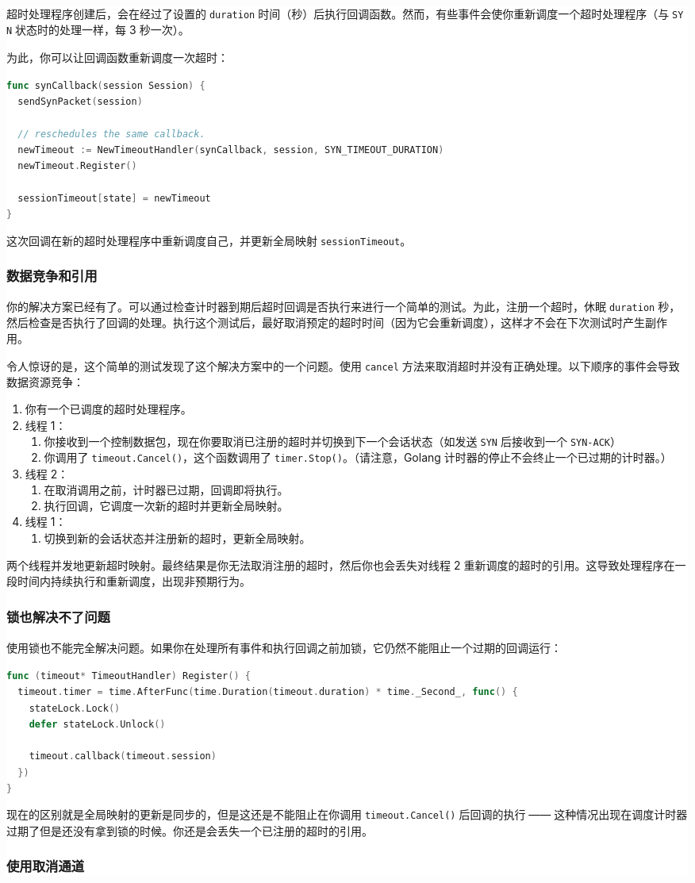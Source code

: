 超时处理程序创建后，会在经过了设置的 `duration` 时间（秒）后执行回调函数。然而，有些事件会使你重新调度一个超时处理程序（与 `SYN` 状态时的处理一样，每 3 秒一次）。

为此，你可以让回调函数重新调度一次超时：

```go
func synCallback(session Session) {  
  sendSynPacket(session)

  // reschedules the same callback.  
  newTimeout := NewTimeoutHandler(synCallback, session, SYN_TIMEOUT_DURATION)  
  newTimeout.Register()

  sessionTimeout[state] = newTimeout  
}
```

这次回调在新的超时处理程序中重新调度自己，并更新全局映射 `sessionTimeout`。

### 数据竞争和引用

你的解决方案已经有了。可以通过检查计时器到期后超时回调是否执行来进行一个简单的测试。为此，注册一个超时，休眠 `duration` 秒，然后检查是否执行了回调的处理。执行这个测试后，最好取消预定的超时时间（因为它会重新调度），这样才不会在下次测试时产生副作用。

令人惊讶的是，这个简单的测试发现了这个解决方案中的一个问题。使用 `cancel` 方法来取消超时并没有正确处理。以下顺序的事件会导致数据资源竞争：

1. 你有一个已调度的超时处理程序。
2. 线程 1：
    1. 你接收到一个控制数据包，现在你要取消已注册的超时并切换到下一个会话状态（如发送 `SYN` 后接收到一个 `SYN-ACK`）
    2. 你调用了 `timeout.Cancel()`，这个函数调用了 `timer.Stop()`。（请注意，Golang 计时器的停止不会终止一个已过期的计时器。）
3. 线程 2：
    1. 在取消调用之前，计时器已过期，回调即将执行。
    2. 执行回调，它调度一次新的超时并更新全局映射。
4. 线程 1：
    1. 切换到新的会话状态并注册新的超时，更新全局映射。

两个线程并发地更新超时映射。最终结果是你无法取消注册的超时，然后你也会丢失对线程 2 重新调度的超时的引用。这导致处理程序在一段时间内持续执行和重新调度，出现非预期行为。

### 锁也解决不了问题

使用锁也不能完全解决问题。如果你在处理所有事件和执行回调之前加锁，它仍然不能阻止一个过期的回调运行：

```go
func (timeout* TimeoutHandler) Register() {  
  timeout.timer = time.AfterFunc(time.Duration(timeout.duration) * time._Second_, func() {  
    stateLock.Lock()  
    defer stateLock.Unlock()

    timeout.callback(timeout.session)  
  })  
}
```

现在的区别就是全局映射的更新是同步的，但是这还是不能阻止在你调用 `timeout.Cancel()` 后回调的执行 —— 这种情况出现在调度计时器过期了但是还没有拿到锁的时候。你还是会丢失一个已注册的超时的引用。

### 使用取消通道


[#]: collector: (lujun9972)
[#]: translator: (lxbwolf)
[#]: reviewer: (wxy)
[#]: publisher: (wxy)
[#]: url: (https://linux.cn/article-11778-1.html)
[#]: subject: (Lessons learned from programming in Go)
[#]: via: (https://opensource.com/article/19/12/go-common-pitfalls)
[#]: author: (Eduardo Ferreira https://opensource.com/users/edufgf)
[a]: https://opensource.com/users/edufgf
[b]: https://github.com/lujun9972
[1]: https://opensource.com/sites/default/files/styles/image-full-size/public/lead-images/go-golang.png?itok=OAW9BXny (Goland gopher illustration)
[2]: http://mode.net
[3]: https://en.wikipedia.org/wiki/Metrics_%28networking%29
[4]: https://people.ece.cornell.edu/atang/pub/15/HALO_ToN.pdf
[5]: https://en.wikipedia.org/wiki/Point_of_presence
[6]: https://opensource.com/sites/default/files/uploads/image2_0_3.png (latency computation graph)
[7]: https://opensource.com/sites/default/files/uploads/image3_0.png (finite state machine diagram)
[8]: https://golang.org/
[9]: https://opensource.com/sites/default/files/uploads/image4.png (gophers hacking together)
[10]: https://en.wikipedia.org/wiki/Deadlock
[11]: https://opensource.com/sites/default/files/uploads/image5_0_0.jpg (gophers on a wire, talking)
[12]: https://golang.org/doc/articles/race_detector.html
[13]: https://opensource.com/sites/default/files/uploads/image6.jpeg (gopher assembly line)
[14]: https://en.wikipedia.org/wiki/Monitor_%28synchronization%29#Condition_variables
[15]: https://opensource.com/sites/default/files/uploads/image7.png (gopher boot camp)